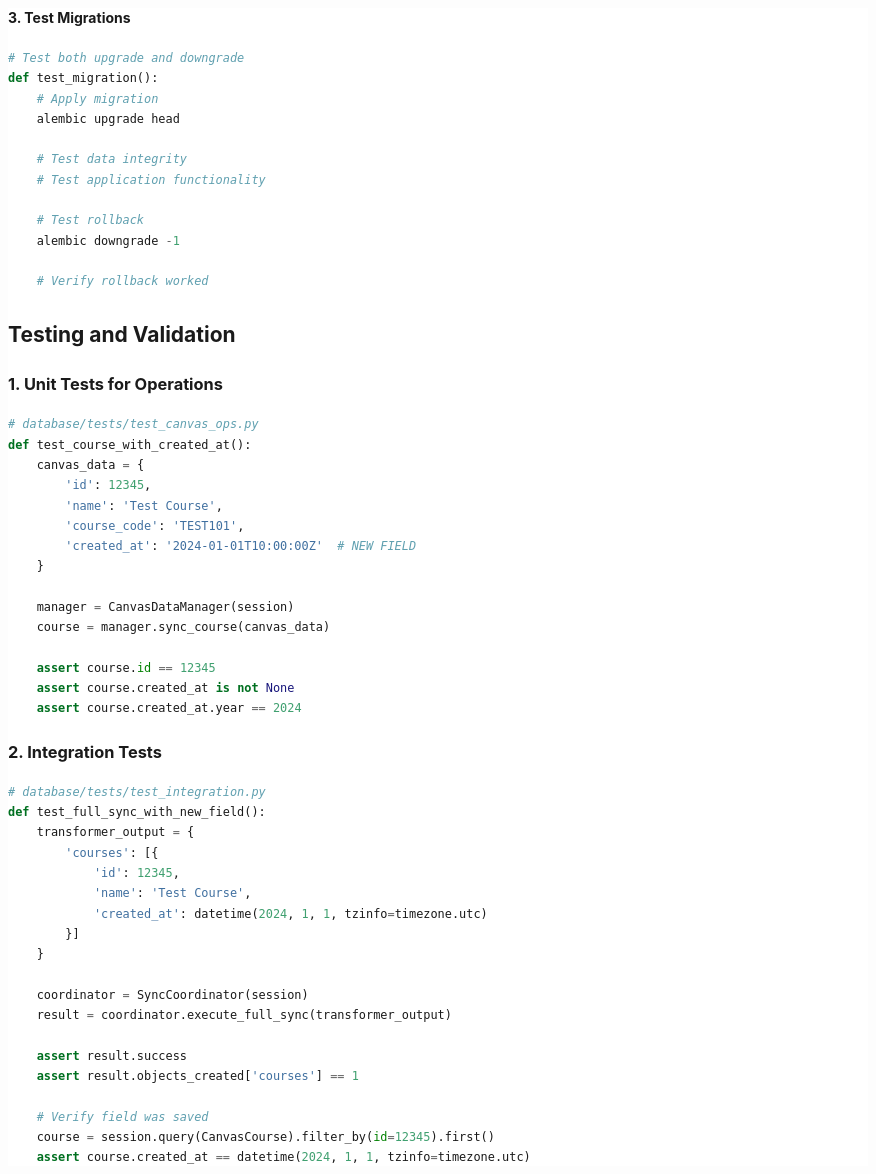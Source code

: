 #### 3. Test Migrations

```python
# Test both upgrade and downgrade
def test_migration():
    # Apply migration
    alembic upgrade head
    
    # Test data integrity
    # Test application functionality
    
    # Test rollback
    alembic downgrade -1
    
    # Verify rollback worked
```

## Testing and Validation

### 1. Unit Tests for Operations

```python
# database/tests/test_canvas_ops.py
def test_course_with_created_at():
    canvas_data = {
        'id': 12345,
        'name': 'Test Course',
        'course_code': 'TEST101',
        'created_at': '2024-01-01T10:00:00Z'  # NEW FIELD
    }
    
    manager = CanvasDataManager(session)
    course = manager.sync_course(canvas_data)
    
    assert course.id == 12345
    assert course.created_at is not None
    assert course.created_at.year == 2024
```

### 2. Integration Tests

```python
# database/tests/test_integration.py
def test_full_sync_with_new_field():
    transformer_output = {
        'courses': [{
            'id': 12345,
            'name': 'Test Course',
            'created_at': datetime(2024, 1, 1, tzinfo=timezone.utc)
        }]
    }
    
    coordinator = SyncCoordinator(session)
    result = coordinator.execute_full_sync(transformer_output)
    
    assert result.success
    assert result.objects_created['courses'] == 1
    
    # Verify field was saved
    course = session.query(CanvasCourse).filter_by(id=12345).first()
    assert course.created_at == datetime(2024, 1, 1, tzinfo=timezone.utc)
```
